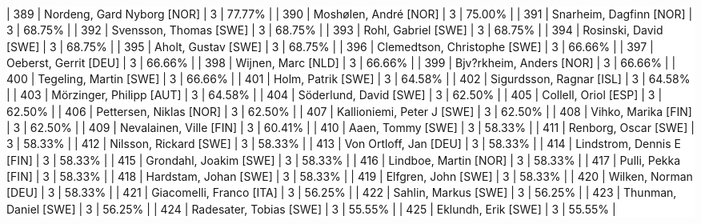 |  389  | Nordeng, Gard Nyborg [NOR] |  3 |  77.77% |
|  390  | Moshølen, André [NOR] |  3 |  75.00% |
|  391  | Snarheim, Dagfinn [NOR] |  3 |  68.75% |
|  392  | Svensson, Thomas [SWE] |  3 |  68.75% |
|  393  | Rohl, Gabriel [SWE] |  3 |  68.75% |
|  394  | Rosinski, David [SWE] |  3 |  68.75% |
|  395  | Aholt, Gustav [SWE] |  3 |  68.75% |
|  396  | Clemedtson, Christophe [SWE] |  3 |  66.66% |
|  397  | Oeberst, Gerrit [DEU] |  3 |  66.66% |
|  398  | Wijnen, Marc [NLD] |  3 |  66.66% |
|  399  | Bjv?rkheim, Anders [NOR] |  3 |  66.66% |
|  400  | Tegeling, Martin [SWE] |  3 |  66.66% |
|  401  | Holm, Patrik [SWE] |  3 |  64.58% |
|  402  | Sigurdsson, Ragnar [ISL] |  3 |  64.58% |
|  403  | Mörzinger, Philipp [AUT] |  3 |  64.58% |
|  404  | Söderlund, David [SWE] |  3 |  62.50% |
|  405  | Collell, Oriol [ESP] |  3 |  62.50% |
|  406  | Pettersen, Niklas [NOR] |  3 |  62.50% |
|  407  | Kallioniemi, Peter J [SWE] |  3 |  62.50% |
|  408  | Vihko, Marika [FIN] |  3 |  62.50% |
|  409  | Nevalainen, Ville [FIN] |  3 |  60.41% |
|  410  | Aaen, Tommy [SWE] |  3 |  58.33% |
|  411  | Renborg, Oscar [SWE] |  3 |  58.33% |
|  412  | Nilsson, Rickard [SWE] |  3 |  58.33% |
|  413  | Von Ortloff, Jan [DEU] |  3 |  58.33% |
|  414  | Lindstrom, Dennis E [FIN] |  3 |  58.33% |
|  415  | Grondahl, Joakim [SWE] |  3 |  58.33% |
|  416  | Lindboe, Martin [NOR] |  3 |  58.33% |
|  417  | Pulli, Pekka [FIN] |  3 |  58.33% |
|  418  | Hardstam, Johan [SWE] |  3 |  58.33% |
|  419  | Elfgren, John [SWE] |  3 |  58.33% |
|  420  | Wilken, Norman [DEU] |  3 |  58.33% |
|  421  | Giacomelli, Franco [ITA] |  3 |  56.25% |
|  422  | Sahlin, Markus [SWE] |  3 |  56.25% |
|  423  | Thunman, Daniel [SWE] |  3 |  56.25% |
|  424  | Radesater, Tobias [SWE] |  3 |  55.55% |
|  425  | Eklundh, Erik [SWE] |  3 |  55.55% |